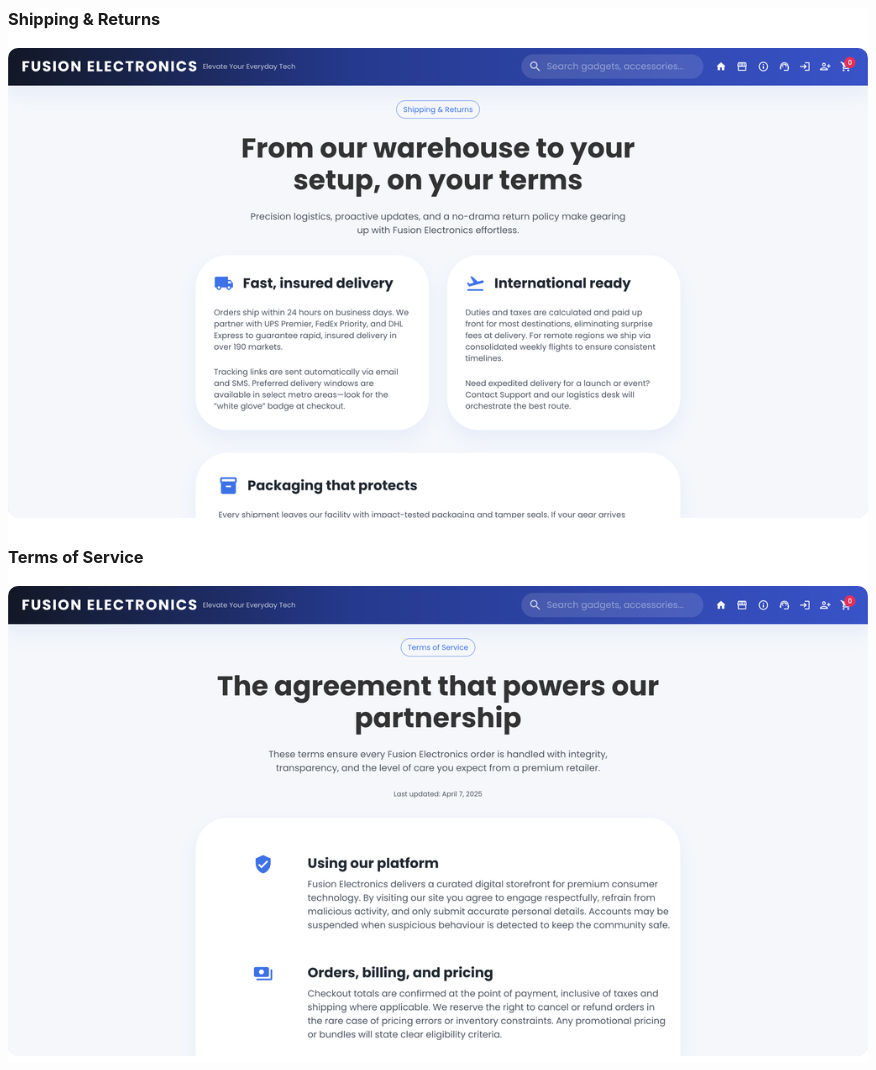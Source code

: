 ### Shipping & Returns

<p align="center">
    <img src="docs/shipping-ui.png" alt="Fusion Electronics Shipping & Returns Page" style="border-radius: 10px" width="100%"/>
</p>

### Terms of Service

<p align="center">
    <img src="docs/terms-ui.png" alt="Fusion Electronics Terms of Service Page" style="border-radius: 10px" width="100%"/>
</p>
